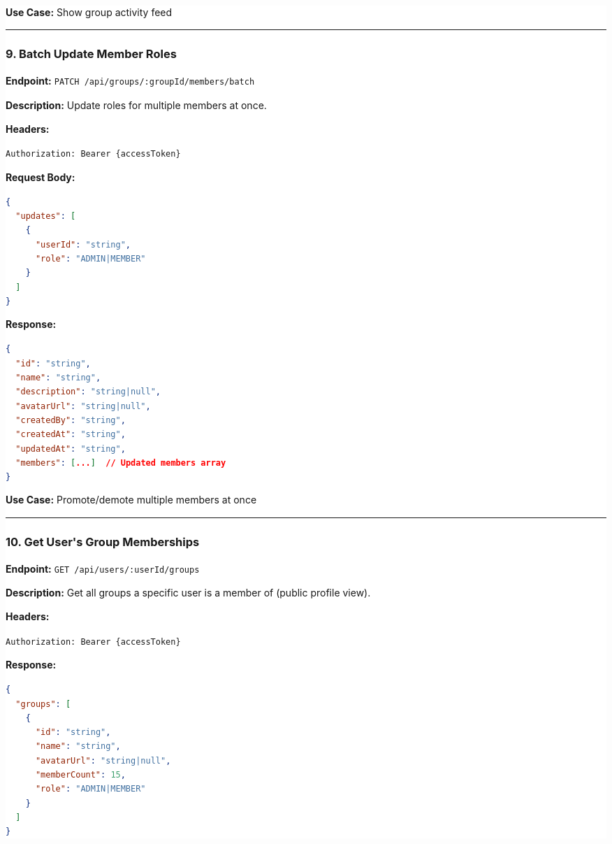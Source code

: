 **Use Case:** Show group activity feed

---

### 9. Batch Update Member Roles

**Endpoint:** `PATCH /api/groups/:groupId/members/batch`

**Description:** Update roles for multiple members at once.

**Headers:**
```
Authorization: Bearer {accessToken}
```

**Request Body:**
```json
{
  "updates": [
    {
      "userId": "string",
      "role": "ADMIN|MEMBER"
    }
  ]
}
```

**Response:**
```json
{
  "id": "string",
  "name": "string",
  "description": "string|null",
  "avatarUrl": "string|null",
  "createdBy": "string",
  "createdAt": "string",
  "updatedAt": "string",
  "members": [...]  // Updated members array
}
```

**Use Case:** Promote/demote multiple members at once

---

### 10. Get User's Group Memberships

**Endpoint:** `GET /api/users/:userId/groups`

**Description:** Get all groups a specific user is a member of (public profile view).

**Headers:**
```
Authorization: Bearer {accessToken}
```

**Response:**
```json
{
  "groups": [
    {
      "id": "string",
      "name": "string",
      "avatarUrl": "string|null",
      "memberCount": 15,
      "role": "ADMIN|MEMBER"
    }
  ]
}
```